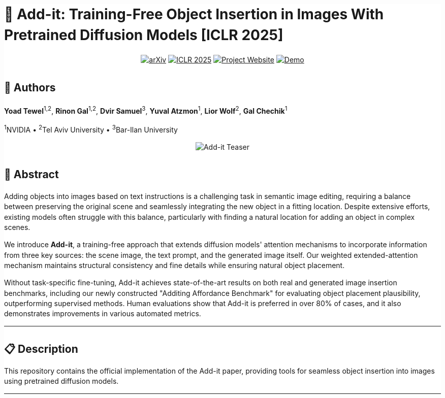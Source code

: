 # 🎨 Add-it: Training-Free Object Insertion in Images With Pretrained Diffusion Models [ICLR 2025]

<div align="center">

[![arXiv](https://img.shields.io/badge/arXiv-2411.07232-b31b1b.svg)](https://arxiv.org/abs/2411.07232)
[![ICLR 2025](https://img.shields.io/badge/ICLR-2025-brightgreen.svg)](https://openreview.net/forum?id=ZeaTvXw080)
[![Project Website](https://img.shields.io/badge/🌐-Project%20Website-blue)](https://research.nvidia.com/labs/par/addit/)
[![Demo](https://img.shields.io/badge/🤗-Demo-yellow)](https://huggingface.co/spaces/nvidia/addit)

</div>

## 👥 Authors

**Yoad Tewel**<sup>1,2</sup>, **Rinon Gal**<sup>1,2</sup>, **Dvir Samuel**<sup>3</sup>, **Yuval Atzmon**<sup>1</sup>, **Lior Wolf**<sup>2</sup>, **Gal Chechik**<sup>1</sup>

<sup>1</sup>NVIDIA • <sup>2</sup>Tel Aviv University • <sup>3</sup>Bar-Ilan University

<div align="center">
<img src="https://research.nvidia.com/labs/par/addit/static/images/Teaser.png" alt="Add-it Teaser" width="800"/>
</div>

## 📄 Abstract

Adding objects into images based on text instructions is a challenging task in semantic image editing, requiring a balance between preserving the original scene and seamlessly integrating the new object in a fitting location. Despite extensive efforts, existing models often struggle with this balance, particularly with finding a natural location for adding an object in complex scenes. 

We introduce **Add-it**, a training-free approach that extends diffusion models' attention mechanisms to incorporate information from three key sources: the scene image, the text prompt, and the generated image itself. Our weighted extended-attention mechanism maintains structural consistency and fine details while ensuring natural object placement. 

Without task-specific fine-tuning, Add-it achieves state-of-the-art results on both real and generated image insertion benchmarks, including our newly constructed "Additing Affordance Benchmark" for evaluating object placement plausibility, outperforming supervised methods. Human evaluations show that Add-it is preferred in over 80% of cases, and it also demonstrates improvements in various automated metrics.

---

## 📋 Description

This repository contains the official implementation of the Add-it paper, providing tools for seamless object insertion into images using pretrained diffusion models.

---

